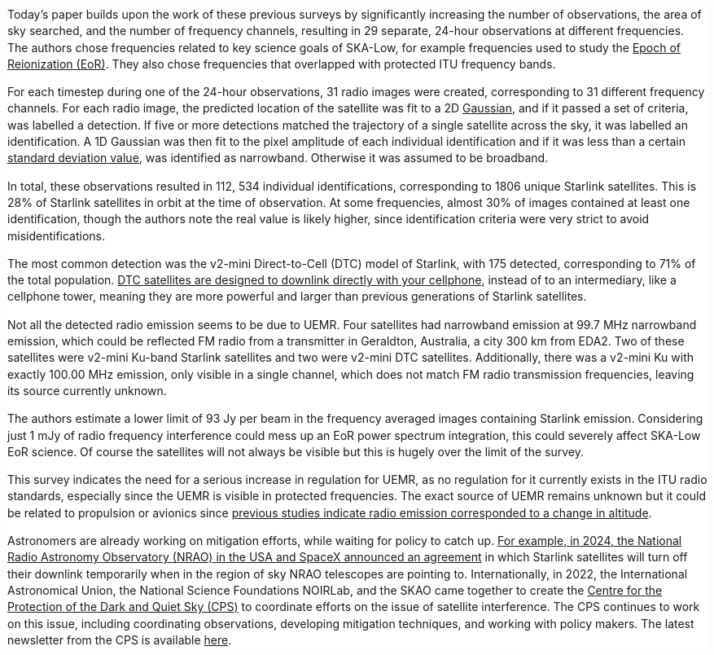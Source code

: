 Today’s paper builds upon the work of these previous surveys by significantly increasing the number of observations, the area of sky searched, and the number of frequency channels, resulting in 29 separate, 24-hour observations at different frequencies. The authors chose frequencies related to key science goals of SKA-Low, for example frequencies used to study the [Epoch of Reionization (EoR)](https://cosmicdawn.astro.ucla.edu/epoch_of_reionization.html). They also chose frequencies that overlapped with protected ITU frequency bands. 

For each timestep during one of the 24-hour observations, 31 radio images were created, corresponding to 31 different frequency channels. For each radio image, the predicted location of the satellite was fit to a 2D [Gaussian](http://hyperphysics.phy-astr.gsu.edu/hbase/Math/gaufcn.html), and if it passed a set of criteria, was labelled a detection. If five or more detections matched the trajectory of a single satellite across the sky, it was labelled an identification. A 1D Gaussian was then fit to the pixel amplitude of each individual identification and if it was less than a certain [standard deviation value](http://hyperphysics.phy-astr.gsu.edu/hbase/Math/gaufcn.html), was identified as narrowband. Otherwise it was assumed to be broadband. 

In total, these observations resulted in 112, 534 individual identifications, corresponding to 1806 unique Starlink satellites. This is 28% of Starlink satellites in orbit at the time of observation. At some frequencies, almost 30% of images contained at least one identification, though the authors note the real value is likely higher, since identification criteria were very strict to avoid misidentifications. 

The most common detection was the v2-mini Direct-to-Cell (DTC) model of Starlink, with 175 detected, corresponding to 71% of the total population. [DTC satellites are designed to downlink directly with your cellphone](https://starlink-stories.cdn.prismic.io/starlink-stories/Z3QOWJbqstJ986KD_StarlinkProgress-V11_Low-Res-compressed.pdf), instead of to an intermediary, like a cellphone tower, meaning they are more powerful and larger than previous generations of Starlink satellites. 

Not all the detected radio emission seems to be due to UEMR. Four satellites had narrowband emission at 99.7 MHz narrowband emission, which could be reflected FM radio from a transmitter in Geraldton, Australia, a city 300 km from EDA2. Two of these satellites were v2-mini Ku-band Starlink satellites and two were v2-mini DTC satellites. Additionally, there was a v2-mini Ku with exactly 100.00 MHz emission, only visible in a single channel, which does not match FM radio transmission frequencies, leaving its source currently unknown. 

The authors estimate a lower limit of 93 Jy per beam in the frequency averaged images containing Starlink emission. Considering just 1 mJy of radio frequency interference could mess up an EoR power spectrum integration, this could severely affect SKA-Low EoR science. Of course the satellites will not always be visible but this is hugely over the limit of the survey. 

This survey indicates the need for a serious increase in regulation for UEMR, as no regulation for it currently exists in the ITU radio standards, especially since the UEMR is visible in protected frequencies. The exact source of UEMR remains unknown but it could be related to propulsion or avionics since [previous studies indicate radio emission corresponded to a change in altitude](https://arxiv.org/abs/2309.15672). 

Astronomers are already working on mitigation efforts, while waiting for policy to catch up. [For example, in 2024, the National Radio Astronomy Observatory (NRAO) in the USA and SpaceX announced an agreement](https://public.nrao.edu/news/astronomers-satellite-internet-provider-develops-new-system-to-share-the-sky/) in which Starlink satellites will turn off their downlink temporarily when in the region of sky NRAO telescopes are pointing to. Internationally, in 2022, the International Astronomical Union, the National Science Foundations NOIRLab, and the SKAO came together to create the [Centre for the Protection of the Dark and Quiet Sky (CPS)](https://cps.iau.org/) to coordinate efforts on the issue of satellite interference. The CPS continues to work on this issue, including coordinating observations, developing mitigation techniques, and working with policy makers. The latest newsletter from the CPS is available [here](https://cps.iau.org/news/cps-newsletter-2/). 

